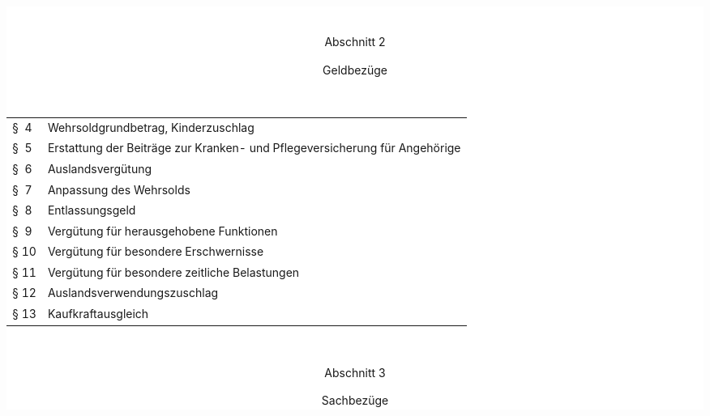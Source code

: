 <div class="jurAbsatz">

 

</div>

<div class="S0" style="text-align:center;">

Abschnitt 2

</div>

<div class="S0" style="text-align:center;">

Geldbezüge

</div>

<div class="jurAbsatz">

 

</div>

|      |                                                                            |
| :--- | -------------------------------------------------------------------------- |
| §  4 | Wehrsoldgrundbetrag, Kinderzuschlag                                        |
| §  5 | Erstattung der Beiträge zur Kranken- und Pflegeversicherung für Angehörige |
| §  6 | Auslandsvergütung                                                          |
| §  7 | Anpassung des Wehrsolds                                                    |
| §  8 | Entlassungsgeld                                                            |
| §  9 | Vergütung für herausgehobene Funktionen                                    |
| § 10 | Vergütung für besondere Erschwernisse                                      |
| § 11 | Vergütung für besondere zeitliche Belastungen                              |
| § 12 | Auslandsverwendungszuschlag                                                |
| § 13 | Kaufkraftausgleich                                                         |

<div class="jurAbsatz">

 

</div>

<div class="S0" style="text-align:center;">

Abschnitt 3

</div>

<div class="S0" style="text-align:center;">

Sachbezüge

</div>
